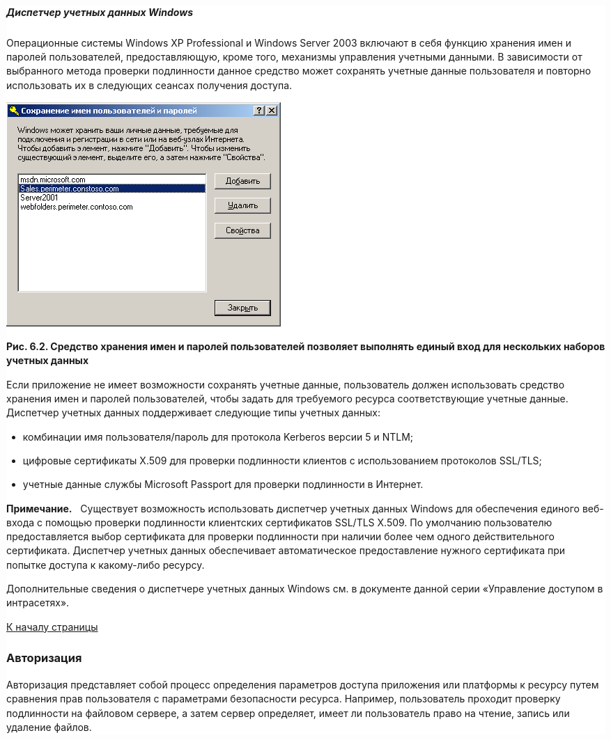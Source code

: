 ##### Диспетчер учетных данных Windows

Операционные системы Windows XP Professional и Windows Server 2003 включают в себя функцию хранения имен и паролей пользователей, предоставляющую, кроме того, механизмы управления учетными данными. В зависимости от выбранного метода проверки подлинности данное средство может сохранять учетные данные пользователя и повторно использовать их в следующих сеансах получения доступа.

![](/security-updates/images/Dd546895.fund6-2(ru-ru,TechNet.10).gif)

**Рис. 6.2. Средство хранения имен и паролей пользователей позволяет выполнять единый вход для нескольких наборов учетных данных**

Если приложение не имеет возможности сохранять учетные данные, пользователь должен использовать средство хранения имен и паролей пользователей, чтобы задать для требуемого ресурса соответствующие учетные данные. Диспетчер учетных данных поддерживает следующие типы учетных данных:

-   комбинации имя пользователя/пароль для протокола Kerberos версии 5 и NTLM;

-   цифровые сертификаты X.509 для проверки подлинности клиентов с использованием протоколов SSL/TLS;

-   учетные данные службы Microsoft Passport для проверки подлинности в Интернет.

**Примечание.**   Существует возможность использовать диспетчер учетных данных Windows для обеспечения единого веб-входа с помощью проверки подлинности клиентских сертификатов SSL/TLS X.509. По умолчанию пользователю предоставляется выбор сертификата для проверки подлинности при наличии более чем одного действительного сертификата. Диспетчер учетных данных обеспечивает автоматическое предоставление нужного сертификата при попытке доступа к какому-либо ресурсу.

Дополнительные сведения о диспетчере учетных данных Windows см. в документе данной серии «Управление доступом в интрасетях».

[](#mainsection)[К началу страницы](#mainsection)

### Авторизация

Авторизация представляет собой процесс определения параметров доступа приложения или платформы к ресурсу путем сравнения прав пользователя с параметрами безопасности ресурса. Например, пользователь проходит проверку подлинности на файловом сервере, а затем сервер определяет, имеет ли пользователь право на чтение, запись или удаление файлов.
